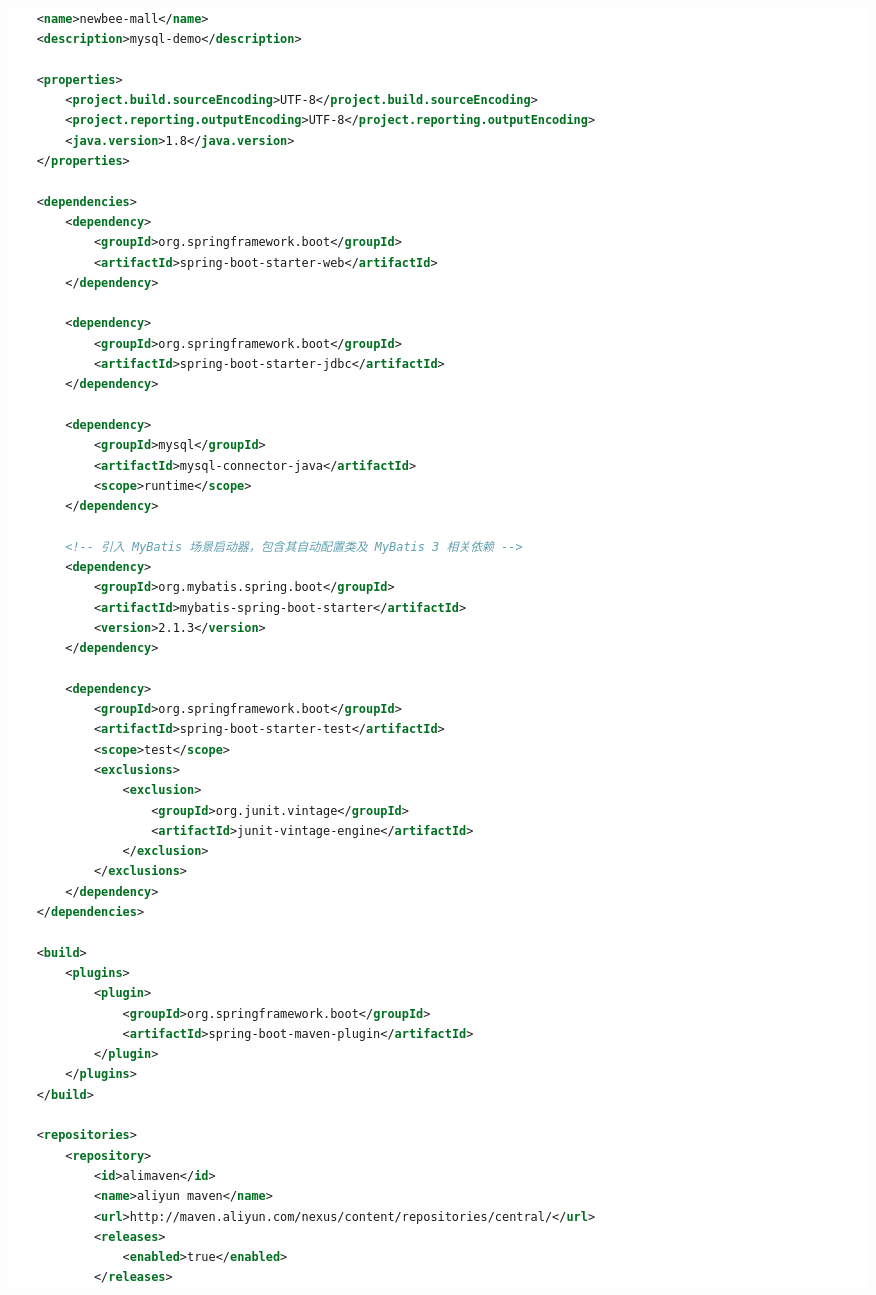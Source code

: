 ```xml
	<name>newbee-mall</name>
	<description>mysql-demo</description>

	<properties>
		<project.build.sourceEncoding>UTF-8</project.build.sourceEncoding>
		<project.reporting.outputEncoding>UTF-8</project.reporting.outputEncoding>
		<java.version>1.8</java.version>
	</properties>

	<dependencies>
		<dependency>
			<groupId>org.springframework.boot</groupId>
			<artifactId>spring-boot-starter-web</artifactId>
		</dependency>

		<dependency>
			<groupId>org.springframework.boot</groupId>
			<artifactId>spring-boot-starter-jdbc</artifactId>
		</dependency>

		<dependency>
			<groupId>mysql</groupId>
			<artifactId>mysql-connector-java</artifactId>
			<scope>runtime</scope>
		</dependency>

		<!-- 引入 MyBatis 场景启动器，包含其自动配置类及 MyBatis 3 相关依赖 -->
		<dependency>
			<groupId>org.mybatis.spring.boot</groupId>
			<artifactId>mybatis-spring-boot-starter</artifactId>
			<version>2.1.3</version>
		</dependency>

		<dependency>
			<groupId>org.springframework.boot</groupId>
			<artifactId>spring-boot-starter-test</artifactId>
			<scope>test</scope>
			<exclusions>
				<exclusion>
					<groupId>org.junit.vintage</groupId>
					<artifactId>junit-vintage-engine</artifactId>
				</exclusion>
			</exclusions>
		</dependency>
	</dependencies>

	<build>
		<plugins>
			<plugin>
				<groupId>org.springframework.boot</groupId>
				<artifactId>spring-boot-maven-plugin</artifactId>
			</plugin>
		</plugins>
	</build>

	<repositories>
		<repository>
			<id>alimaven</id>
			<name>aliyun maven</name>
			<url>http://maven.aliyun.com/nexus/content/repositories/central/</url>
			<releases>
				<enabled>true</enabled>
			</releases>
```